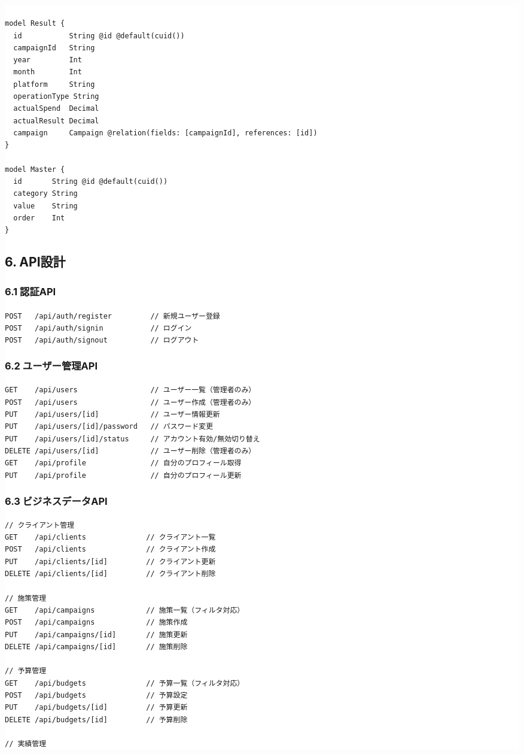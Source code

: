```prisma

model Result {
  id           String @id @default(cuid())
  campaignId   String
  year         Int
  month        Int
  platform     String
  operationType String
  actualSpend  Decimal
  actualResult Decimal
  campaign     Campaign @relation(fields: [campaignId], references: [id])
}

model Master {
  id       String @id @default(cuid())
  category String
  value    String
  order    Int
}
```

## 6. API設計

### 6.1 認証API
```
POST   /api/auth/register         // 新規ユーザー登録
POST   /api/auth/signin           // ログイン
POST   /api/auth/signout          // ログアウト
```

### 6.2 ユーザー管理API
```
GET    /api/users                 // ユーザー一覧（管理者のみ）
POST   /api/users                 // ユーザー作成（管理者のみ）
PUT    /api/users/[id]            // ユーザー情報更新
PUT    /api/users/[id]/password   // パスワード変更
PUT    /api/users/[id]/status     // アカウント有効/無効切り替え
DELETE /api/users/[id]            // ユーザー削除（管理者のみ）
GET    /api/profile               // 自分のプロフィール取得
PUT    /api/profile               // 自分のプロフィール更新
```

### 6.3 ビジネスデータAPI
```
// クライアント管理
GET    /api/clients              // クライアント一覧
POST   /api/clients              // クライアント作成
PUT    /api/clients/[id]         // クライアント更新
DELETE /api/clients/[id]         // クライアント削除

// 施策管理
GET    /api/campaigns            // 施策一覧（フィルタ対応）
POST   /api/campaigns            // 施策作成
PUT    /api/campaigns/[id]       // 施策更新
DELETE /api/campaigns/[id]       // 施策削除

// 予算管理
GET    /api/budgets              // 予算一覧（フィルタ対応）
POST   /api/budgets              // 予算設定
PUT    /api/budgets/[id]         // 予算更新
DELETE /api/budgets/[id]         // 予算削除

// 実績管理
```